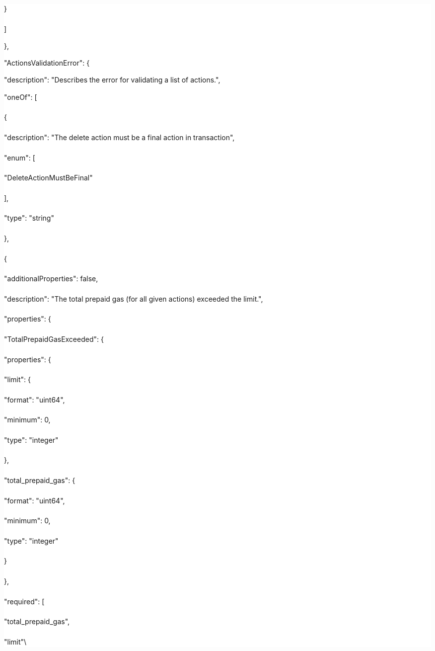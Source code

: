 }\
\
\]

},

"ActionsValidationError": {

"description": "Describes the error for validating a list of actions.",

"oneOf": \[\
\
{\
\
"description": "The delete action must be a final action in transaction",\
\
"enum": \[\
\
"DeleteActionMustBeFinal"\
\
\],\
\
"type": "string"\
\
},\
\
{\
\
"additionalProperties": false,\
\
"description": "The total prepaid gas (for all given actions) exceeded the limit.",\
\
"properties": {\
\
"TotalPrepaidGasExceeded": {\
\
"properties": {\
\
"limit": {\
\
"format": "uint64",\
\
"minimum": 0,\
\
"type": "integer"\
\
},\
\
"total\_prepaid\_gas": {\
\
"format": "uint64",\
\
"minimum": 0,\
\
"type": "integer"\
\
}\
\
},\
\
"required": \[\
\
"total\_prepaid\_gas",\
\
"limit"\